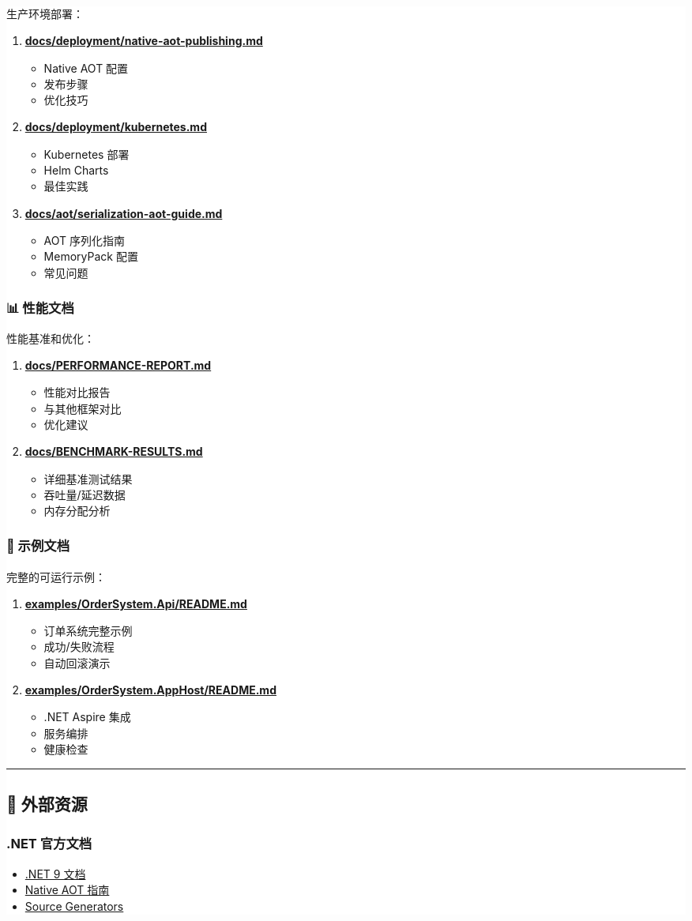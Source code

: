 生产环境部署：

1. **[docs/deployment/native-aot-publishing.md](./deployment/native-aot-publishing.md)**
   - Native AOT 配置
   - 发布步骤
   - 优化技巧

2. **[docs/deployment/kubernetes.md](./deployment/kubernetes.md)**
   - Kubernetes 部署
   - Helm Charts
   - 最佳实践

3. **[docs/aot/serialization-aot-guide.md](./aot/serialization-aot-guide.md)**
   - AOT 序列化指南
   - MemoryPack 配置
   - 常见问题

### 📊 性能文档

性能基准和优化：

1. **[docs/PERFORMANCE-REPORT.md](./PERFORMANCE-REPORT.md)**
   - 性能对比报告
   - 与其他框架对比
   - 优化建议

2. **[docs/BENCHMARK-RESULTS.md](./BENCHMARK-RESULTS.md)**
   - 详细基准测试结果
   - 吞吐量/延迟数据
   - 内存分配分析

### 🎨 示例文档

完整的可运行示例：

1. **[examples/OrderSystem.Api/README.md](../examples/OrderSystem.Api/README.md)**
   - 订单系统完整示例
   - 成功/失败流程
   - 自动回滚演示

2. **[examples/OrderSystem.AppHost/README.md](../examples/OrderSystem.AppHost/README.md)**
   - .NET Aspire 集成
   - 服务编排
   - 健康检查

---

## 🔗 外部资源

### .NET 官方文档
- [.NET 9 文档](https://learn.microsoft.com/dotnet/core/whats-new/dotnet-9)
- [Native AOT 指南](https://learn.microsoft.com/dotnet/core/deploying/native-aot/)
- [Source Generators](https://learn.microsoft.com/dotnet/csharp/roslyn-sdk/source-generators-overview)
